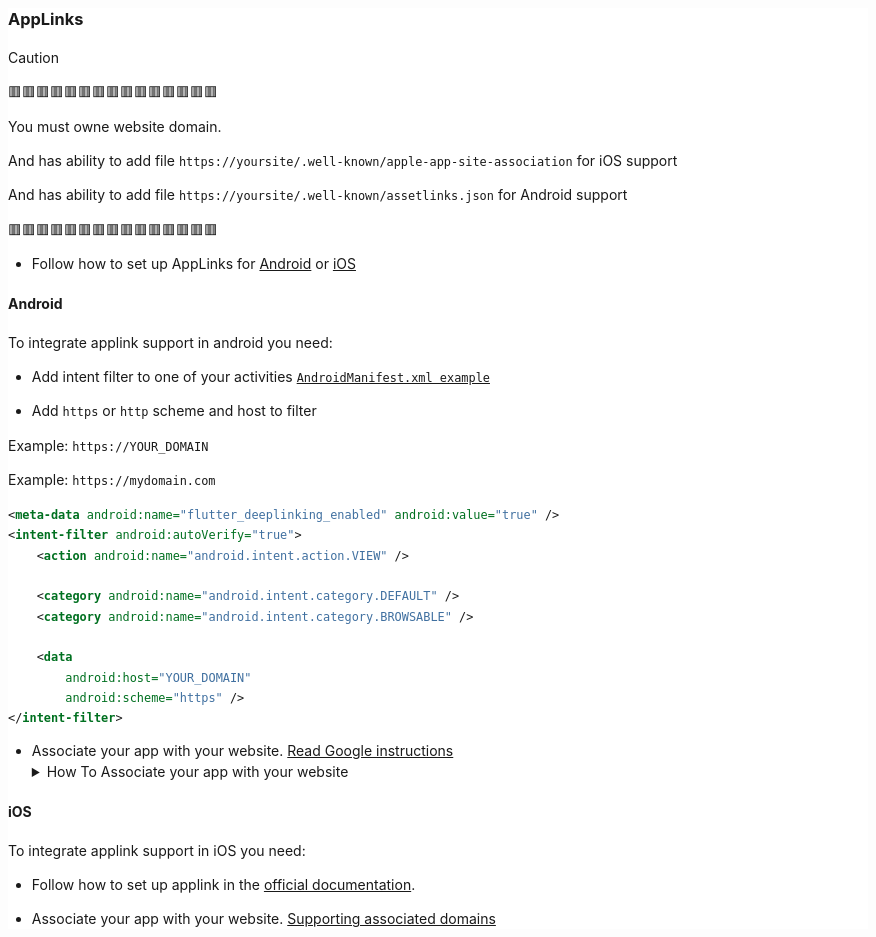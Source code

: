 ### AppLinks

> [!CAUTION]
>
> 🟥🟥🟥🟥🟥🟥🟥🟥🟥🟥🟥🟥🟥🟥🟥
>
> You must owne website domain.
>
> And has ability to add file `https://yoursite/.well-known/apple-app-site-association` for iOS support
>
> And has ability to add file `https://yoursite/.well-known/assetlinks.json` for Android support
>
> 🟥🟥🟥🟥🟥🟥🟥🟥🟥🟥🟥🟥🟥🟥🟥

- Follow how to set up AppLinks for [Android](#android-3) or [iOS](#ios-3)

#### Android

To integrate applink support in android you need:

- Add intent filter to one of your activities [`AndroidManifest.xml example`](example/android/app/src/main/AndroidManifest.xml)

- Add `https` or `http` scheme and host to filter

Example: `https://YOUR_DOMAIN`

Example: `https://mydomain.com`

```xml
<meta-data android:name="flutter_deeplinking_enabled" android:value="true" />
<intent-filter android:autoVerify="true">
    <action android:name="android.intent.action.VIEW" />
    
    <category android:name="android.intent.category.DEFAULT" />
    <category android:name="android.intent.category.BROWSABLE" />
    
    <data
        android:host="YOUR_DOMAIN"
        android:scheme="https" />
</intent-filter>
```

- Associate your app with your website. [Read Google instructions](https://developer.android.com/studio/write/app-link-indexing#associatesite) <details><summary>How To Associate your app with your website</summary></details>

#### iOS

To integrate applink support in iOS you need:

- Follow how to set up applink in the [official documentation](https://developer.apple.com/documentation/xcode/supporting-universal-links-in-your-app).

- Associate your app with your website. [Supporting associated domains](https://developer.apple.com/documentation/xcode/supporting-associated-domains)
